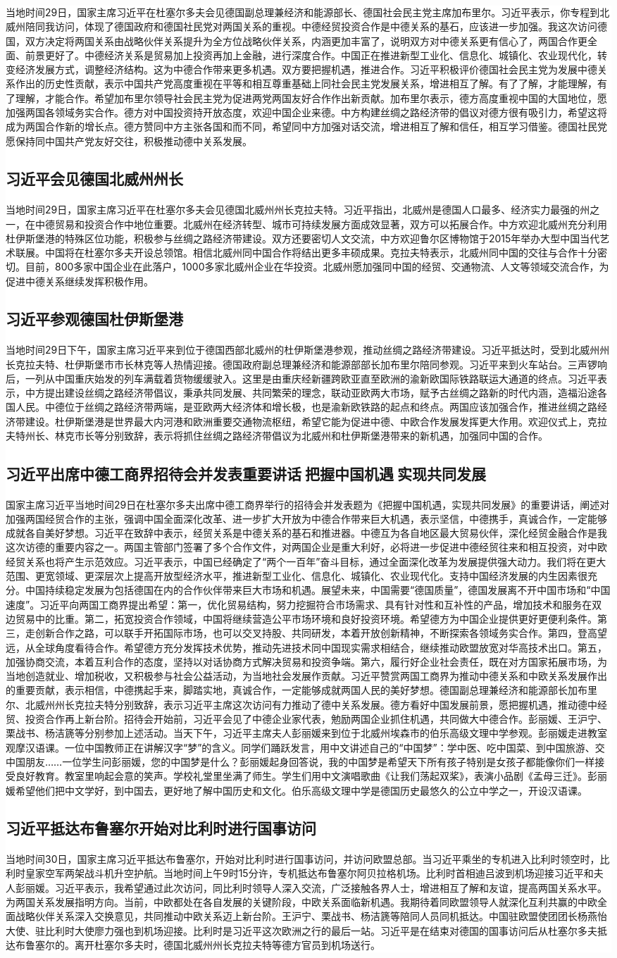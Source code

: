 当地时间29日，国家主席习近平在杜塞尔多夫会见德国副总理兼经济和能源部长、德国社会民主党主席加布里尔。习近平表示，你专程到北威州陪同我访问，体现了德国政府和德国社民党对两国关系的重视。中德经贸投资合作是中德关系的基石，应该进一步加强。我这次访问德国，双方决定将两国关系由战略伙伴关系提升为全方位战略伙伴关系，内涵更加丰富了，说明双方对中德关系更有信心了，两国合作更全面、前景更好了。中德经济关系是贸易加上投资再加上金融，进行深度合作。中国正在推进新型工业化、信息化、城镇化、农业现代化，转变经济发展方式，调整经济结构。这为中德合作带来更多机遇。双方要把握机遇，推进合作。习近平积极评价德国社会民主党为发展中德关系作出的历史性贡献，表示中国共产党高度重视在平等和相互尊重基础上同社会民主党发展关系，增进相互了解。有了了解，才能理解，有了理解，才能合作。希望加布里尔领导社会民主党为促进两党两国友好合作作出新贡献。加布里尔表示，德方高度重视中国的大国地位，愿加强两国各领域务实合作。德方对中国投资持开放态度，欢迎中国企业来德。中方构建丝绸之路经济带的倡议对德方很有吸引力，希望这将成为两国合作新的增长点。德方赞同中方主张各国和而不同，希望同中方加强对话交流，增进相互了解和信任，相互学习借鉴。德国社民党愿保持同中国共产党友好交往，积极推动德中关系发展。


## 习近平会见德国北威州州长


当地时间29日，国家主席习近平在杜塞尔多夫会见德国北威州州长克拉夫特。习近平指出，北威州是德国人口最多、经济实力最强的州之一，在中德贸易和投资合作中地位重要。北威州在经济转型、城市可持续发展方面成效显著，双方可以拓展合作。中方欢迎北威州充分利用杜伊斯堡港的特殊区位功能，积极参与丝绸之路经济带建设。双方还要密切人文交流，中方欢迎鲁尔区博物馆于2015年举办大型中国当代艺术联展。中国将在杜塞尔多夫开设总领馆。相信北威州同中国合作将结出更多丰硕成果。克拉夫特表示，北威州同中国的交往与合作十分密切。目前，800多家中国企业在此落户，1000多家北威州企业在华投资。北威州愿加强同中国的经贸、交通物流、人文等领域交流合作，为促进中德关系继续发挥积极作用。


## 习近平参观德国杜伊斯堡港


当地时间29日下午，国家主席习近平来到位于德国西部北威州的杜伊斯堡港参观，推动丝绸之路经济带建设。习近平抵达时，受到北威州州长克拉夫特、杜伊斯堡市市长林克等人热情迎接。德国政府副总理兼经济和能源部部长加布里尔陪同参观。习近平来到火车站台。三声锣响后，一列从中国重庆始发的列车满载着货物缓缓驶入。这里是由重庆经新疆跨欧亚直至欧洲的渝新欧国际铁路联运大通道的终点。习近平表示，中方提出建设丝绸之路经济带倡议，秉承共同发展、共同繁荣的理念，联动亚欧两大市场，赋予古丝绸之路新的时代内涵，造福沿途各国人民。中德位于丝绸之路经济带两端，是亚欧两大经济体和增长极，也是渝新欧铁路的起点和终点。两国应该加强合作，推进丝绸之路经济带建设。杜伊斯堡港是世界最大内河港和欧洲重要交通物流枢纽，希望它能为促进中德、中欧合作发展发挥更大作用。欢迎仪式上，克拉夫特州长、林克市长等分别致辞，表示将抓住丝绸之路经济带倡议为北威州和杜伊斯堡港带来的新机遇，加强同中国的合作。


## 习近平出席中德工商界招待会并发表重要讲话 把握中国机遇 实现共同发展


国家主席习近平当地时间29日在杜塞尔多夫出席中德工商界举行的招待会并发表题为《把握中国机遇，实现共同发展》的重要讲话，阐述对加强两国经贸合作的主张，强调中国全面深化改革、进一步扩大开放为中德合作带来巨大机遇，表示坚信，中德携手，真诚合作，一定能够成就各自美好梦想。习近平在致辞中表示，经贸关系是中德关系的基石和推进器。中德互为各自地区最大贸易伙伴，深化经贸金融合作是我这次访德的重要内容之一。两国主管部门签署了多个合作文件，对两国企业是重大利好，必将进一步促进中德经贸往来和相互投资，对中欧经贸关系也将产生示范效应。习近平表示，中国已经确定了“两个一百年”奋斗目标，通过全面深化改革为发展提供强大动力。我们将在更大范围、更宽领域、更深层次上提高开放型经济水平，推进新型工业化、信息化、城镇化、农业现代化。支持中国经济发展的内生因素很充分。中国持续稳定发展为包括德国在内的合作伙伴带来巨大市场和机遇。展望未来，中国需要“德国质量”，德国发展离不开中国市场和“中国速度”。习近平向两国工商界提出希望：第一，优化贸易结构，努力挖掘符合市场需求、具有针对性和互补性的产品，增加技术和服务在双边贸易中的比重。第二，拓宽投资合作领域，中国将继续营造公平市场环境和良好投资环境。希望德方为中国企业提供更好更便利条件。第三，走创新合作之路，可以联手开拓国际市场，也可以交叉持股、共同研发，本着开放创新精神，不断探索各领域务实合作。第四，登高望远，从全球角度看待合作。希望德方充分发挥技术优势，推动先进技术同中国现实需求相结合，继续推动欧盟放宽对华高技术出口。第五，加强协商交流，本着互利合作的态度，坚持以对话协商方式解决贸易和投资争端。第六，履行好企业社会责任，既在对方国家拓展市场，为当地创造就业、增加税收，又积极参与社会公益活动，为当地社会发展作贡献。习近平赞赏两国工商界为推动中德关系和中欧关系发展作出的重要贡献，表示相信，中德携起手来，脚踏实地，真诚合作，一定能够成就两国人民的美好梦想。德国副总理兼经济和能源部长加布里尔、北威州州长克拉夫特分别致辞，表示习近平主席这次访问有力推动了德中关系发展。德方看好中国发展前景，愿把握机遇，推动德中经贸、投资合作再上新台阶。招待会开始前，习近平会见了中德企业家代表，勉励两国企业抓住机遇，共同做大中德合作。彭丽媛、王沪宁、栗战书、杨洁篪等分别参加上述活动。当天下午，习近平主席夫人彭丽媛来到位于北威州埃森市的伯乐高级文理中学参观。彭丽媛走进教室观摩汉语课。一位中国教师正在讲解汉字“梦”的含义。同学们踊跃发言，用中文讲述自己的“中国梦”：学中医、吃中国菜、到中国旅游、交中国朋友……一位学生问彭丽媛，您的中国梦是什么？彭丽媛起身回答说，我的中国梦是希望天下所有孩子特别是女孩子都能像你们一样接受良好教育。教室里响起会意的笑声。学校礼堂里坐满了师生。学生们用中文演唱歌曲《让我们荡起双桨》，表演小品剧《孟母三迁》。彭丽媛希望他们把中文学好，到中国去，更好地了解中国历史和文化。伯乐高级文理中学是德国历史最悠久的公立中学之一，开设汉语课。


## 习近平抵达布鲁塞尔开始对比利时进行国事访问


当地时间30日，国家主席习近平抵达布鲁塞尔，开始对比利时进行国事访问，并访问欧盟总部。当习近平乘坐的专机进入比利时领空时，比利时皇家空军两架战斗机升空护航。当地时间上午9时15分许，专机抵达布鲁塞尔阿贝拉格机场。比利时首相迪吕波到机场迎接习近平和夫人彭丽媛。习近平表示，我希望通过此次访问，同比利时领导人深入交流，广泛接触各界人士，增进相互了解和友谊，提高两国关系水平。为两国关系发展指明方向。当前，中欧都处在各自发展的关键阶段，中欧关系面临新机遇。我期待着同欧盟领导人就深化互利共赢的中欧全面战略伙伴关系深入交换意见，共同推动中欧关系迈上新台阶。王沪宁、栗战书、杨洁篪等陪同人员同机抵达。中国驻欧盟使团团长杨燕怡大使、驻比利时大使廖力强也到机场迎接。比利时是习近平这次欧洲之行的最后一站。习近平是在结束对德国的国事访问后从杜塞尔多夫抵达布鲁塞尔的。离开杜塞尔多夫时，德国北威州州长克拉夫特等德方官员到机场送行。
